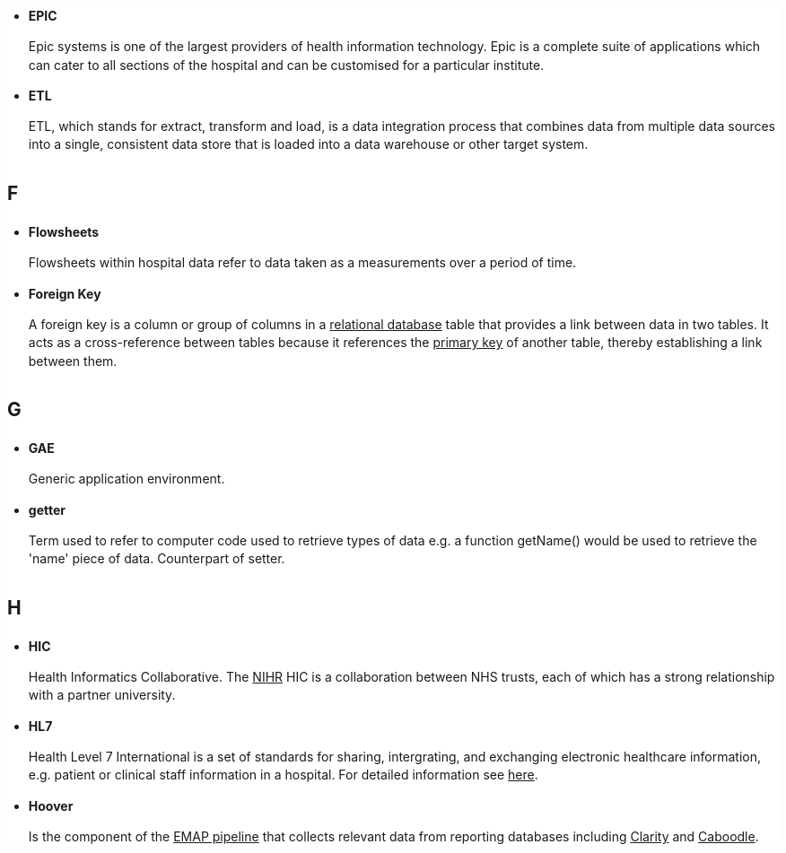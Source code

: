 - <a id="epic">**EPIC**</a>

	Epic systems is one of the largest providers of health information technology. Epic is a complete suite of
    applications which can cater to all sections of the hospital and can be customised for a particular institute.

- <a id="etl">**ETL**</a>

	ETL, which stands for extract, transform and load, is a data integration process that combines data from multiple data sources into a single, consistent data store that is loaded into a data warehouse or other target system.

## F

- <a id="flowsheets">**Flowsheets**</a>

	Flowsheets within hospital data refer to data taken as a measurements over a period of time.

- <a id="fk">**Foreign Key**</a>

	A foreign key is a column or group of columns in a [relational database](#db) table that provides a link between data in two tables.
	It acts as a cross-reference between tables because it references the [primary key](#pk) of another table, thereby establishing a link between them.

## G

- <a id="gae">**GAE**</a>

	Generic application environment.

- <a id="get">**getter**</a>

	Term used to refer to computer code used to retrieve types of data e.g. a function getName() would be used to
    retrieve the 'name' piece of data. Counterpart of setter.

## H

- <a id="hic">**HIC**</a>

	Health Informatics Collaborative. The [NIHR](#nihr) HIC is a collaboration between NHS trusts, each of which has a strong relationship with a partner university.

- <a id="hl7">**HL7**</a>

	Health Level 7 International is a set of standards for sharing, intergrating, and exchanging electronic healthcare
	information, e.g. patient or clinical staff information in a hospital. For detailed information see
    [here](https://www.hl7.org/about/index.cfm?ref=nav).

- <a id="hoov">**Hoover**</a>

	Is the component of the [EMAP pipeline](#emap) that collects relevant data from reporting databases including
    [Clarity](#clarity) and [Caboodle](#clarity).
